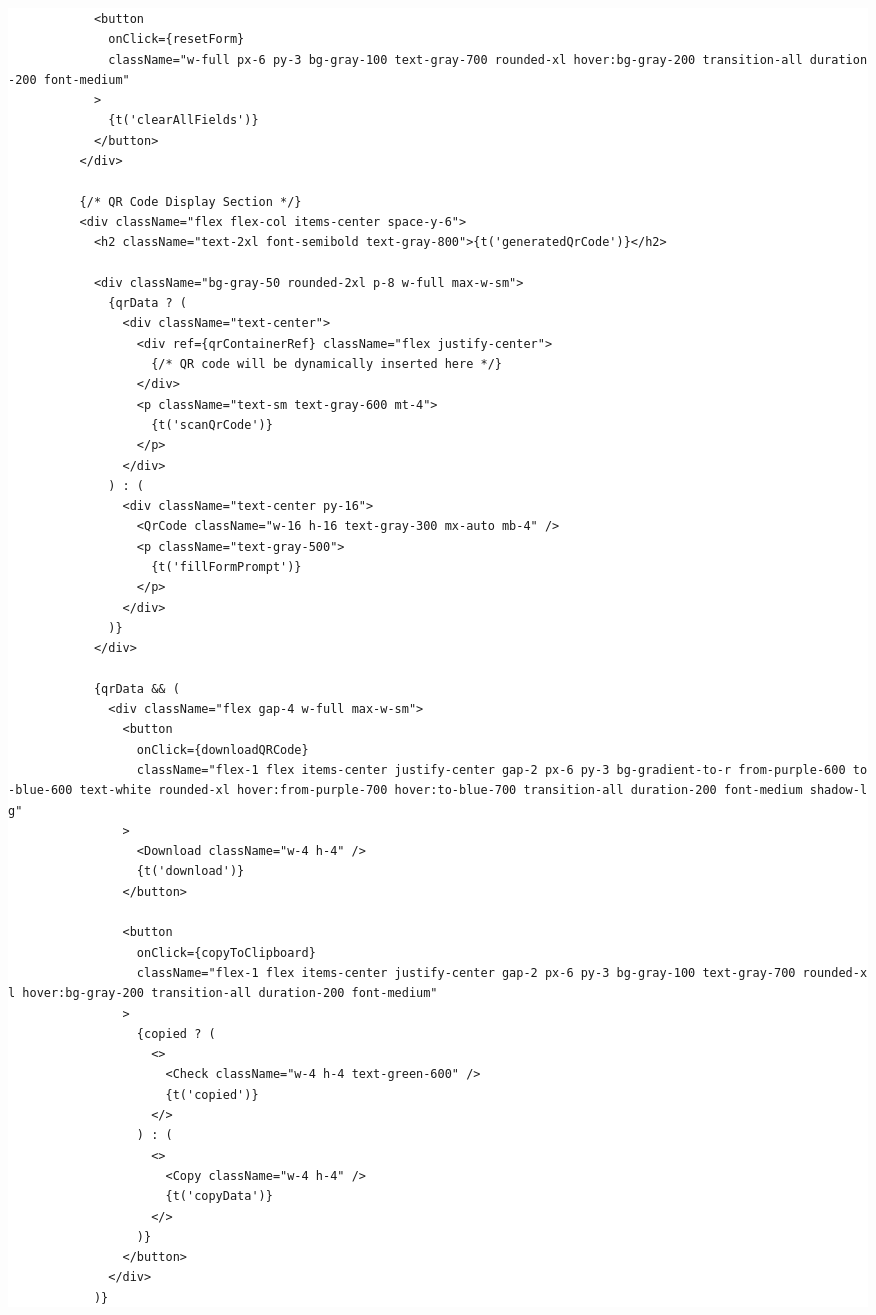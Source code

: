                 <button
                  onClick={resetForm}
                  className="w-full px-6 py-3 bg-gray-100 text-gray-700 rounded-xl hover:bg-gray-200 transition-all duration-200 font-medium"
                >
                  {t('clearAllFields')}
                </button>
              </div>

              {/* QR Code Display Section */}
              <div className="flex flex-col items-center space-y-6">
                <h2 className="text-2xl font-semibold text-gray-800">{t('generatedQrCode')}</h2>
                
                <div className="bg-gray-50 rounded-2xl p-8 w-full max-w-sm">
                  {qrData ? (
                    <div className="text-center">
                      <div ref={qrContainerRef} className="flex justify-center">
                        {/* QR code will be dynamically inserted here */}
                      </div>
                      <p className="text-sm text-gray-600 mt-4">
                        {t('scanQrCode')}
                      </p>
                    </div>
                  ) : (
                    <div className="text-center py-16">
                      <QrCode className="w-16 h-16 text-gray-300 mx-auto mb-4" />
                      <p className="text-gray-500">
                        {t('fillFormPrompt')}
                      </p>
                    </div>
                  )}
                </div>

                {qrData && (
                  <div className="flex gap-4 w-full max-w-sm">
                    <button
                      onClick={downloadQRCode}
                      className="flex-1 flex items-center justify-center gap-2 px-6 py-3 bg-gradient-to-r from-purple-600 to-blue-600 text-white rounded-xl hover:from-purple-700 hover:to-blue-700 transition-all duration-200 font-medium shadow-lg"
                    >
                      <Download className="w-4 h-4" />
                      {t('download')}
                    </button>
                    
                    <button
                      onClick={copyToClipboard}
                      className="flex-1 flex items-center justify-center gap-2 px-6 py-3 bg-gray-100 text-gray-700 rounded-xl hover:bg-gray-200 transition-all duration-200 font-medium"
                    >
                      {copied ? (
                        <>
                          <Check className="w-4 h-4 text-green-600" />
                          {t('copied')}
                        </>
                      ) : (
                        <>
                          <Copy className="w-4 h-4" />
                          {t('copyData')}
                        </>
                      )}
                    </button>
                  </div>
                )}

